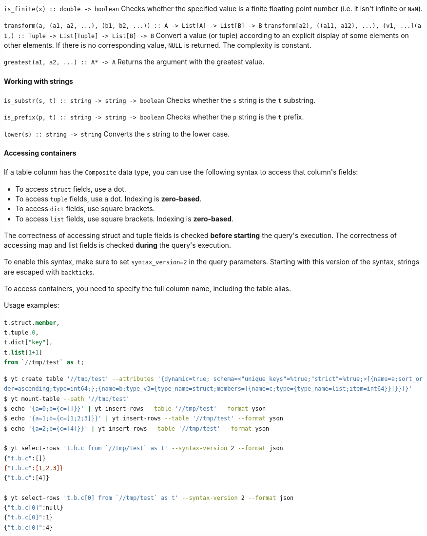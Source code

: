 `is_finite(x) :: double -> boolean`
Checks whether the specified value is a finite floating point number (i.e. it isn't infinite or `NaN`).

`transform(a, (a1, a2, ...), (b1, b2, ...)) :: A -> List[A] -> List[B] -> B`
`transform[a2), ((a11, a12), ...), (v1, ...](a1,) :: Tuple -> List[Tuple] -> List[B] -> B`
Convert a value (or tuple) according to an explicit display of some elements on other elements.
If there is no corresponding value, `NULL` is returned.
The complexity is constant.

`greatest(a1, a2, ...) :: A* -> A`
Returns the argument with the greatest value.

#### Working with strings
`is_substr(s, t) :: string -> string -> boolean`
Checks whether the `s` string is the `t` substring.

`is_prefix(p, t) :: string -> string -> boolean`
Checks whether the `p` string is the `t` prefix.

`lower(s) :: string -> string`
Converts the `s` string to the lower case.

#### Accessing containers

If a table column has the `Composite` data type, you can use the following syntax to access that column's fields:
- To access `struct` fields, use a dot.
- To access `tuple` fields, use a dot. Indexing is **zero-based**.
- To access `dict` fields, use square brackets.
- To access `list` fields, use square brackets. Indexing is **zero-based**.

The correctness of accessing struct and tuple fields is checked **before starting** the query's execution. The correctness of accessing map and list fields is checked **during** the query's execution.

To enable this syntax, make sure to set `syntax_version=2` in the query parameters. Starting with this version of the syntax, strings are escaped with `backticks`.

To access containers, you need to specify the full column name, including the table alias.

Usage examples:
```sql
t.struct.member,
t.tuple.0,
t.dict["key"],
t.list[1+1]
from `//tmp/test` as t;
```

```bash
$ yt create table '//tmp/test' --attributes '{dynamic=true; schema=<"unique_keys"=%true;"strict"=%true;>[{name=a;sort_order=ascending;type=int64;};{name=b;type_v3={type_name=struct;members=[{name=c;type={type_name=list;item=int64}}]}}]}'
$ yt mount-table --path '//tmp/test'
$ echo '{a=0;b={c=[]}}' | yt insert-rows --table '//tmp/test' --format yson
$ echo '{a=1;b={c=[1;2;3]}}' | yt insert-rows --table '//tmp/test' --format yson
$ echo '{a=2;b={c=[4]}}' | yt insert-rows --table '//tmp/test' --format yson

$ yt select-rows 't.b.c from `//tmp/test` as t' --syntax-version 2 --format json
{"t.b.c":[]}
{"t.b.c":[1,2,3]}
{"t.b.c":[4]}

$ yt select-rows 't.b.c[0] from `//tmp/test` as t' --syntax-version 2 --format json
{"t.b.c[0]":null}
{"t.b.c[0]":1}
{"t.b.c[0]":4}
```